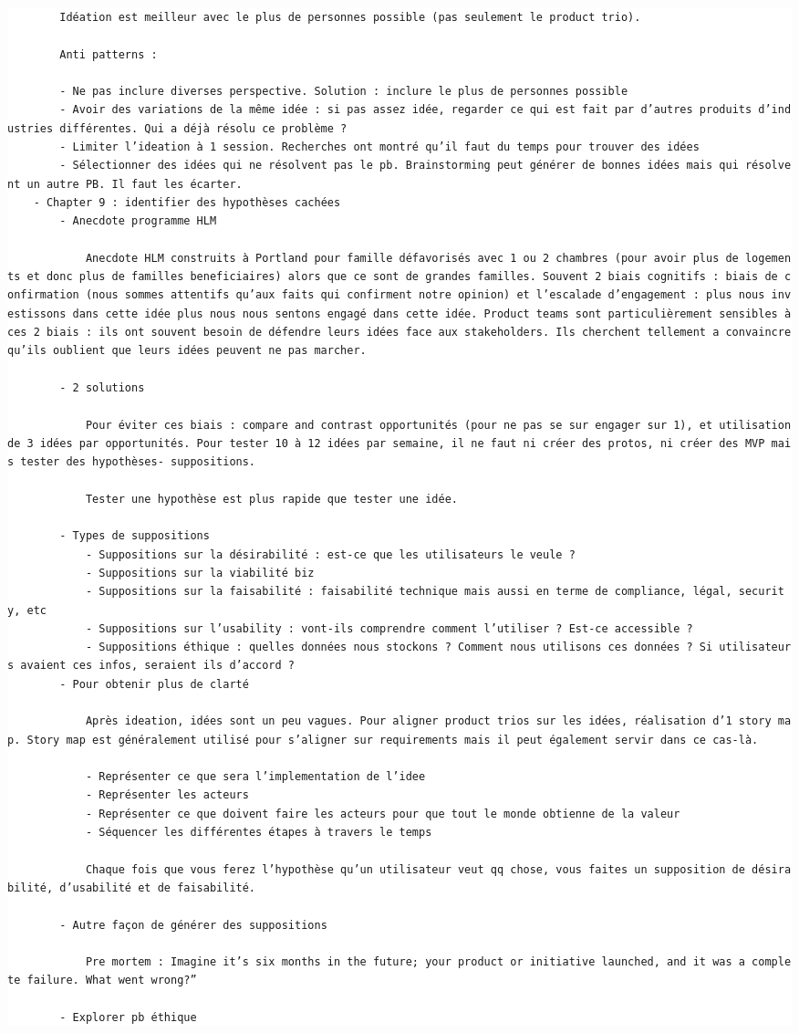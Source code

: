             Idéation est meilleur avec le plus de personnes possible (pas seulement le product trio).
            
            Anti patterns : 
            
            - Ne pas inclure diverses perspective. Solution : inclure le plus de personnes possible
            - Avoir des variations de la même idée : si pas assez idée, regarder ce qui est fait par d’autres produits d’industries différentes. Qui a déjà résolu ce problème ?
            - Limiter l’ideation à 1 session. Recherches ont montré qu’il faut du temps pour trouver des idées
            - Sélectionner des idées qui ne résolvent pas le pb. Brainstorming peut générer de bonnes idées mais qui résolvent un autre PB. Il faut les écarter.
        - Chapter 9 : identifier des hypothèses cachées
            - Anecdote programme HLM
                
                Anecdote HLM construits à Portland pour famille défavorisés avec 1 ou 2 chambres (pour avoir plus de logements et donc plus de familles beneficiaires) alors que ce sont de grandes familles. Souvent 2 biais cognitifs : biais de confirmation (nous sommes attentifs qu’aux faits qui confirment notre opinion) et l’escalade d’engagement : plus nous investissons dans cette idée plus nous nous sentons engagé dans cette idée. Product teams sont particulièrement sensibles à ces 2 biais : ils ont souvent besoin de défendre leurs idées face aux stakeholders. Ils cherchent tellement a convaincre qu’ils oublient que leurs idées peuvent ne pas marcher. 
                
            - 2 solutions
                
                Pour éviter ces biais : compare and contrast opportunités (pour ne pas se sur engager sur 1), et utilisation de 3 idées par opportunités. Pour tester 10 à 12 idées par semaine, il ne faut ni créer des protos, ni créer des MVP mais tester des hypothèses- suppositions.
                
                Tester une hypothèse est plus rapide que tester une idée.
                
            - Types de suppositions
                - Suppositions sur la désirabilité : est-ce que les utilisateurs le veule ?
                - Suppositions sur la viabilité biz
                - Suppositions sur la faisabilité : faisabilité technique mais aussi en terme de compliance, légal, security, etc
                - Suppositions sur l’usability : vont-ils comprendre comment l’utiliser ? Est-ce accessible ?
                - Suppositions éthique : quelles données nous stockons ? Comment nous utilisons ces données ? Si utilisateurs avaient ces infos, seraient ils d’accord ?
            - Pour obtenir plus de clarté
                
                Après ideation, idées sont un peu vagues. Pour aligner product trios sur les idées, réalisation d’1 story map. Story map est généralement utilisé pour s’aligner sur requirements mais il peut également servir dans ce cas-là. 
                
                - Représenter ce que sera l’implementation de l’idee
                - Représenter les acteurs
                - Représenter ce que doivent faire les acteurs pour que tout le monde obtienne de la valeur
                - Séquencer les différentes étapes à travers le temps
                
                Chaque fois que vous ferez l’hypothèse qu’un utilisateur veut qq chose, vous faites un supposition de désirabilité, d’usabilité et de faisabilité. 
                
            - Autre façon de générer des suppositions
                
                Pre mortem : Imagine it’s six months in the future; your product or initiative launched, and it was a complete failure. What went wrong?”
                
            - Explorer pb éthique
                